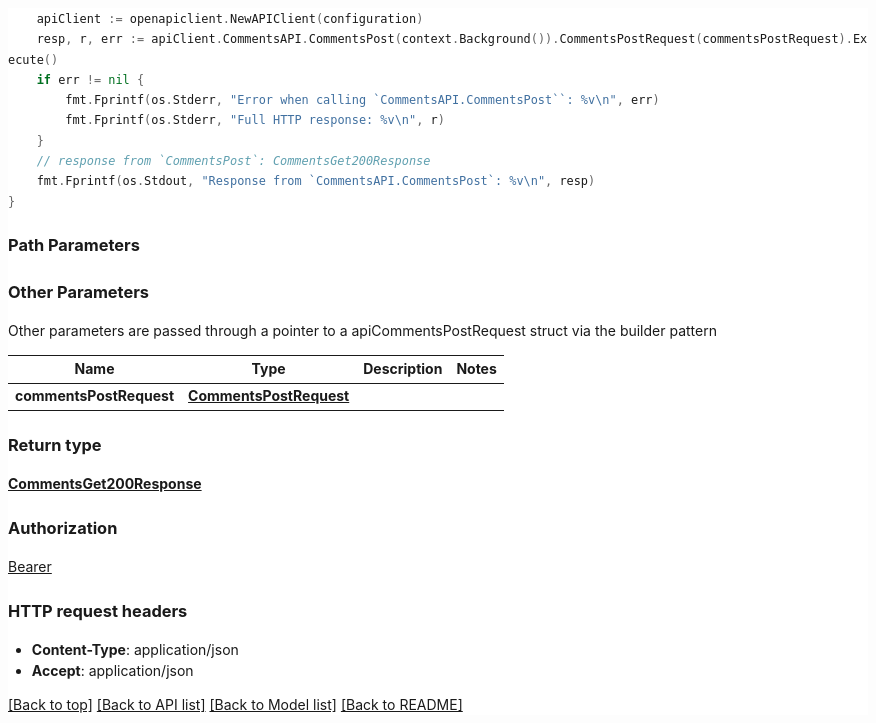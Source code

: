 ```go
	apiClient := openapiclient.NewAPIClient(configuration)
	resp, r, err := apiClient.CommentsAPI.CommentsPost(context.Background()).CommentsPostRequest(commentsPostRequest).Execute()
	if err != nil {
		fmt.Fprintf(os.Stderr, "Error when calling `CommentsAPI.CommentsPost``: %v\n", err)
		fmt.Fprintf(os.Stderr, "Full HTTP response: %v\n", r)
	}
	// response from `CommentsPost`: CommentsGet200Response
	fmt.Fprintf(os.Stdout, "Response from `CommentsAPI.CommentsPost`: %v\n", resp)
}
```

### Path Parameters



### Other Parameters

Other parameters are passed through a pointer to a apiCommentsPostRequest struct via the builder pattern


Name | Type | Description  | Notes
------------- | ------------- | ------------- | -------------
 **commentsPostRequest** | [**CommentsPostRequest**](CommentsPostRequest.md) |  | 

### Return type

[**CommentsGet200Response**](CommentsGet200Response.md)

### Authorization

[Bearer](../README.md#Bearer)

### HTTP request headers

- **Content-Type**: application/json
- **Accept**: application/json

[[Back to top]](#) [[Back to API list]](../README.md#documentation-for-api-endpoints)
[[Back to Model list]](../README.md#documentation-for-models)
[[Back to README]](../README.md)


